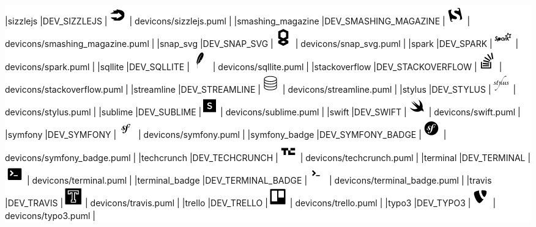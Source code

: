 |sizzlejs |DEV_SIZZLEJS |![image-sizzlejs](sizzlejs.png) | devicons/sizzlejs.puml |
|smashing_magazine |DEV_SMASHING_MAGAZINE |![image-smashing_magazine](smashing_magazine.png) | devicons/smashing_magazine.puml |
|snap_svg |DEV_SNAP_SVG |![image-snap_svg](snap_svg.png) | devicons/snap_svg.puml |
|spark |DEV_SPARK |![image-spark](spark.png) | devicons/spark.puml |
|sqllite |DEV_SQLLITE |![image-sqllite](sqllite.png) | devicons/sqllite.puml |
|stackoverflow |DEV_STACKOVERFLOW |![image-stackoverflow](stackoverflow.png) | devicons/stackoverflow.puml |
|streamline |DEV_STREAMLINE |![image-streamline](streamline.png) | devicons/streamline.puml |
|stylus |DEV_STYLUS |![image-stylus](stylus.png) | devicons/stylus.puml |
|sublime |DEV_SUBLIME |![image-sublime](sublime.png) | devicons/sublime.puml |
|swift |DEV_SWIFT |![image-swift](swift.png) | devicons/swift.puml |
|symfony |DEV_SYMFONY |![image-symfony](symfony.png) | devicons/symfony.puml |
|symfony_badge |DEV_SYMFONY_BADGE |![image-symfony_badge](symfony_badge.png) | devicons/symfony_badge.puml |
|techcrunch |DEV_TECHCRUNCH |![image-techcrunch](techcrunch.png) | devicons/techcrunch.puml |
|terminal |DEV_TERMINAL |![image-terminal](terminal.png) | devicons/terminal.puml |
|terminal_badge |DEV_TERMINAL_BADGE |![image-terminal_badge](terminal_badge.png) | devicons/terminal_badge.puml |
|travis |DEV_TRAVIS |![image-travis](travis.png) | devicons/travis.puml |
|trello |DEV_TRELLO |![image-trello](trello.png) | devicons/trello.puml |
|typo3 |DEV_TYPO3 |![image-typo3](typo3.png) | devicons/typo3.puml |